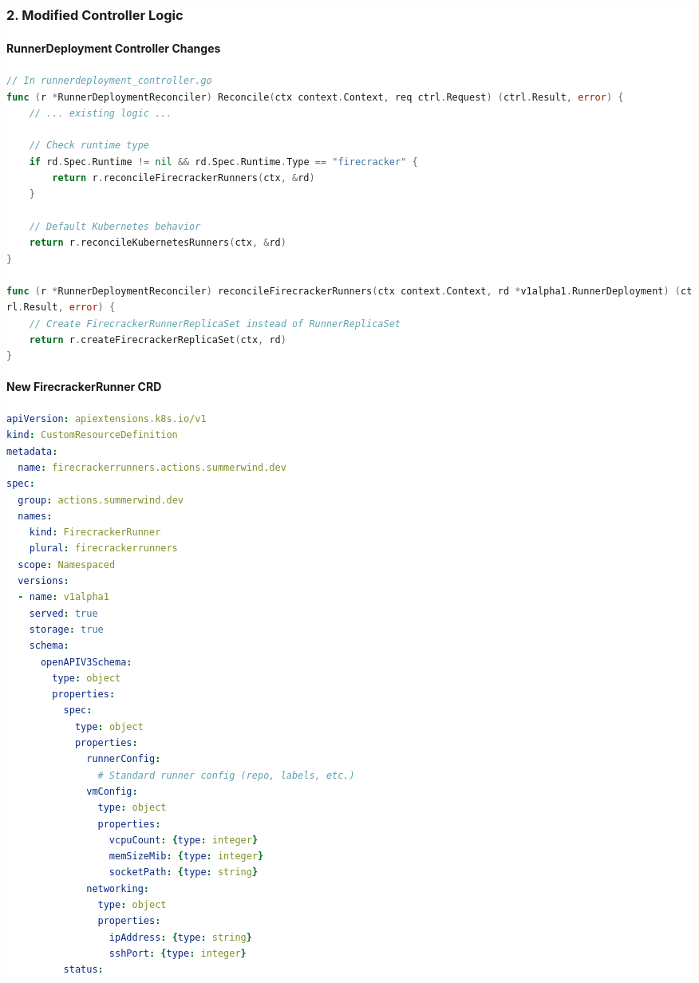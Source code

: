 ### 2. Modified Controller Logic

#### RunnerDeployment Controller Changes

```go
// In runnerdeployment_controller.go
func (r *RunnerDeploymentReconciler) Reconcile(ctx context.Context, req ctrl.Request) (ctrl.Result, error) {
    // ... existing logic ...
    
    // Check runtime type
    if rd.Spec.Runtime != nil && rd.Spec.Runtime.Type == "firecracker" {
        return r.reconcileFirecrackerRunners(ctx, &rd)
    }
    
    // Default Kubernetes behavior
    return r.reconcileKubernetesRunners(ctx, &rd)
}

func (r *RunnerDeploymentReconciler) reconcileFirecrackerRunners(ctx context.Context, rd *v1alpha1.RunnerDeployment) (ctrl.Result, error) {
    // Create FirecrackerRunnerReplicaSet instead of RunnerReplicaSet
    return r.createFirecrackerReplicaSet(ctx, rd)
}
```

#### New FirecrackerRunner CRD

```yaml
apiVersion: apiextensions.k8s.io/v1
kind: CustomResourceDefinition
metadata:
  name: firecrackerrunners.actions.summerwind.dev
spec:
  group: actions.summerwind.dev
  names:
    kind: FirecrackerRunner
    plural: firecrackerrunners
  scope: Namespaced
  versions:
  - name: v1alpha1
    served: true
    storage: true
    schema:
      openAPIV3Schema:
        type: object
        properties:
          spec:
            type: object
            properties:
              runnerConfig:
                # Standard runner config (repo, labels, etc.)
              vmConfig:
                type: object
                properties:
                  vcpuCount: {type: integer}
                  memSizeMib: {type: integer}
                  socketPath: {type: string}
              networking:
                type: object
                properties:
                  ipAddress: {type: string}
                  sshPort: {type: integer}
          status:
```